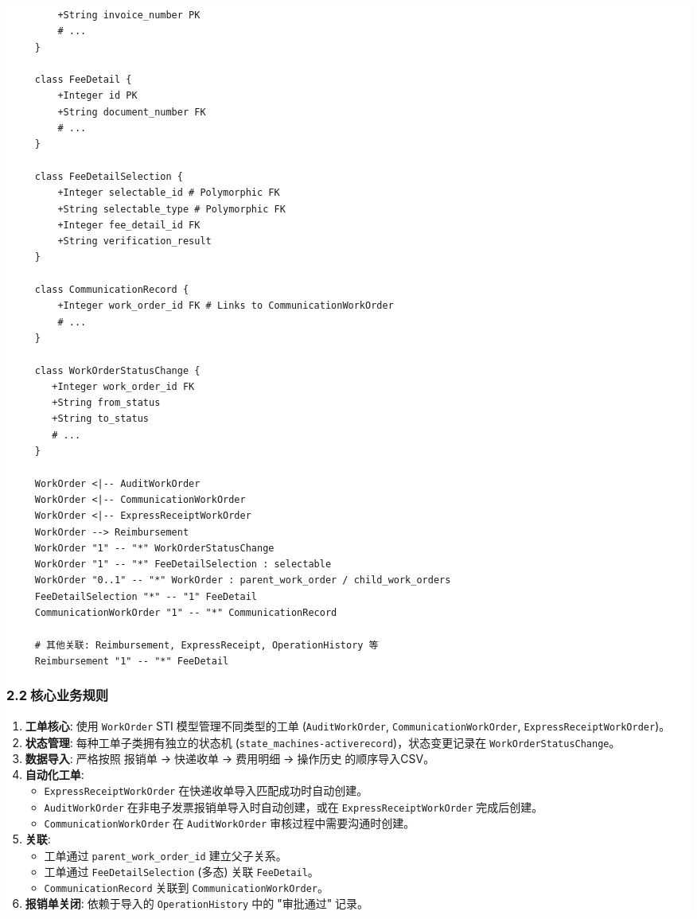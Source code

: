```mermaid
         +String invoice_number PK
         # ...
     }

     class FeeDetail {
         +Integer id PK
         +String document_number FK
         # ...
     }

     class FeeDetailSelection {
         +Integer selectable_id # Polymorphic FK
         +String selectable_type # Polymorphic FK
         +Integer fee_detail_id FK
         +String verification_result
     }

     class CommunicationRecord {
         +Integer work_order_id FK # Links to CommunicationWorkOrder
         # ...
     }

     class WorkOrderStatusChange {
        +Integer work_order_id FK
        +String from_status
        +String to_status
        # ...
     }

     WorkOrder <|-- AuditWorkOrder
     WorkOrder <|-- CommunicationWorkOrder
     WorkOrder <|-- ExpressReceiptWorkOrder
     WorkOrder --> Reimbursement
     WorkOrder "1" -- "*" WorkOrderStatusChange
     WorkOrder "1" -- "*" FeeDetailSelection : selectable
     WorkOrder "0..1" -- "*" WorkOrder : parent_work_order / child_work_orders
     FeeDetailSelection "*" -- "1" FeeDetail
     CommunicationWorkOrder "1" -- "*" CommunicationRecord

     # 其他关联: Reimbursement, ExpressReceipt, OperationHistory 等
     Reimbursement "1" -- "*" FeeDetail
```

### 2.2 核心业务规则

1.  **工单核心**: 使用 `WorkOrder` STI 模型管理不同类型的工单 (`AuditWorkOrder`, `CommunicationWorkOrder`, `ExpressReceiptWorkOrder`)。
2.  **状态管理**: 每种工单子类拥有独立的状态机 (`state_machines-activerecord`)，状态变更记录在 `WorkOrderStatusChange`。
3.  **数据导入**: 严格按照 报销单 -> 快递收单 -> 费用明细 -> 操作历史 的顺序导入CSV。
4.  **自动化工单**:
    *   `ExpressReceiptWorkOrder` 在快递收单导入匹配成功时自动创建。
    *   `AuditWorkOrder` 在非电子发票报销单导入时自动创建，或在 `ExpressReceiptWorkOrder` 完成后创建。
    *   `CommunicationWorkOrder` 在 `AuditWorkOrder` 审核过程中需要沟通时创建。
5.  **关联**:
    *   工单通过 `parent_work_order_id` 建立父子关系。
    *   工单通过 `FeeDetailSelection` (多态) 关联 `FeeDetail`。
    *   `CommunicationRecord` 关联到 `CommunicationWorkOrder`。
6.  **报销单关闭**: 依赖于导入的 `OperationHistory` 中的 "审批通过" 记录。
